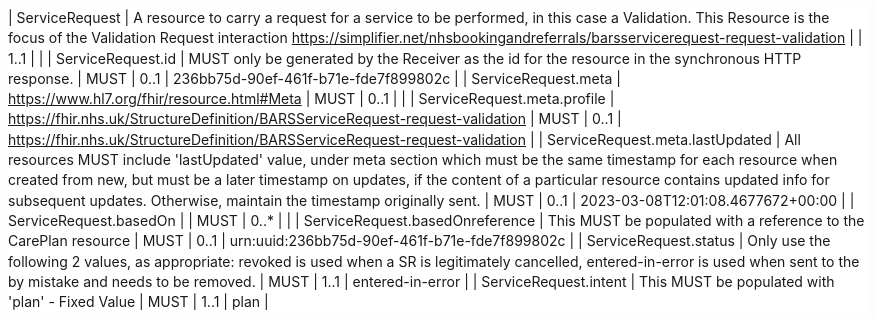 | ServiceRequest                                                   | A resource to carry a request for a service to be performed, in this case a Validation. This Resource is the focus of the Validation Request interaction https://simplifier.net/nhsbookingandreferrals/barsservicerequest-request-validation                                                                                                                                                                                                                          |           | 1..1                |                                                                                          |
| ServiceRequest.id                                                | MUST only be generated by the Receiver as the id for the resource in the synchronous HTTP response.                                                                                                                                                                                                                                                                                                                                                                   | MUST      | 0..1                | 236bb75d-90ef-461f-b71e-fde7f899802c                                                     |
| ServiceRequest.meta                                              | https://www.hl7.org/fhir/resource.html#Meta                                                                                                                                                                                                                                                                                                                                                                                                                           | MUST      | 0..1                |                                                                                          |
| ServiceRequest.meta.profile                                      | https://fhir.nhs.uk/StructureDefinition/BARSServiceRequest-request-validation                                                                                                                                                                                                                                                                                                                                                                                         | MUST      | 0..1                | https://fhir.nhs.uk/StructureDefinition/BARSServiceRequest-request-validation            |
| ServiceRequest.meta.lastUpdated                                  | All resources MUST include 'lastUpdated' value, under meta section which must be the same timestamp for each resource when created from new, but must be a later timestamp on updates, if the content of a particular resource contains updated info for subsequent updates. Otherwise, maintain the timestamp originally sent.                                                                                                                                       | MUST      | 0..1                | 2023-03-08T12:01:08.4677672+00:00                                                        |
| ServiceRequest.basedOn                                           |                                                                                                                                                                                                                                                                                                                                                                                                                                                                       | MUST      | 0..*                |                                                                                          |
| ServiceRequest.basedOnreference                                  | This MUST be populated with a reference to the CarePlan resource                                                                                                                                                                                                                                                                                                                                                                                                      | MUST      | 0..1                | urn:uuid:236bb75d-90ef-461f-b71e-fde7f899802c                                            |
| ServiceRequest.status                                            | Only use the following 2 values, as appropriate: revoked is used when a SR is legitimately cancelled, entered-in-error is used when sent to the by mistake and needs to be removed.                                                                                                                                                                                                                                                                                   | MUST      | 1..1                | entered-in-error                                                                         |
| ServiceRequest.intent                                            | This MUST be populated with 'plan' - Fixed Value                                                                                                                                                                                                                                                                                                                                                                                                                      | MUST      | 1..1                | plan                                                                                     |
